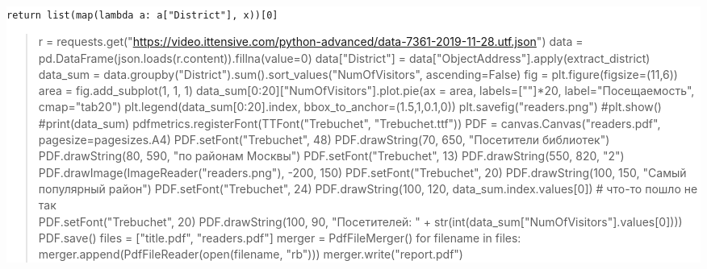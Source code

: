     return list(map(lambda a: a["District"], x))[0]
>
>r = requests.get("https://video.ittensive.com/python-advanced/data-7361-2019-11-28.utf.json")
data = pd.DataFrame(json.loads(r.content)).fillna(value=0)
data["District"] = data["ObjectAddress"].apply(extract_district)
data_sum = data.groupby("District").sum().sort_values("NumOfVisitors",
                                                     ascending=False)
fig = plt.figure(figsize=(11,6))
area = fig.add_subplot(1, 1, 1)
data_sum[0:20]["NumOfVisitors"].plot.pie(ax = area,
                                        labels=[""]*20,
                                        label="Посещаемость",
                                        cmap="tab20")
>plt.legend(data_sum[0:20].index,
          bbox_to_anchor=(1.5,1,0.1,0))
plt.savefig("readers.png")
>#plt.show()
>#print(data_sum)
pdfmetrics.registerFont(TTFont("Trebuchet", "Trebuchet.ttf"))
PDF = canvas.Canvas("readers.pdf", pagesize=pagesizes.A4)
PDF.setFont("Trebuchet", 48)
PDF.drawString(70, 650, "Посетители библиотек")
PDF.drawString(80, 590, "по районам Москвы")
PDF.setFont("Trebuchet", 13)
PDF.drawString(550, 820, "2")
PDF.drawImage(ImageReader("readers.png"), -200, 150)
PDF.setFont("Trebuchet", 20)
PDF.drawString(100, 150, "Самый популярный район")
PDF.setFont("Trebuchet", 24)
PDF.drawString(100, 120, data_sum.index.values[0])  # что-то пошло не так  
PDF.setFont("Trebuchet", 20)
PDF.drawString(100, 90,
               "Посетителей: " + str(int(data_sum["NumOfVisitors"].values[0])))
PDF.save()
files = ["title.pdf", "readers.pdf"]
merger = PdfFileMerger()
for filename in files:
    merger.append(PdfFileReader(open(filename, "rb")))
merger.write("report.pdf")
 
